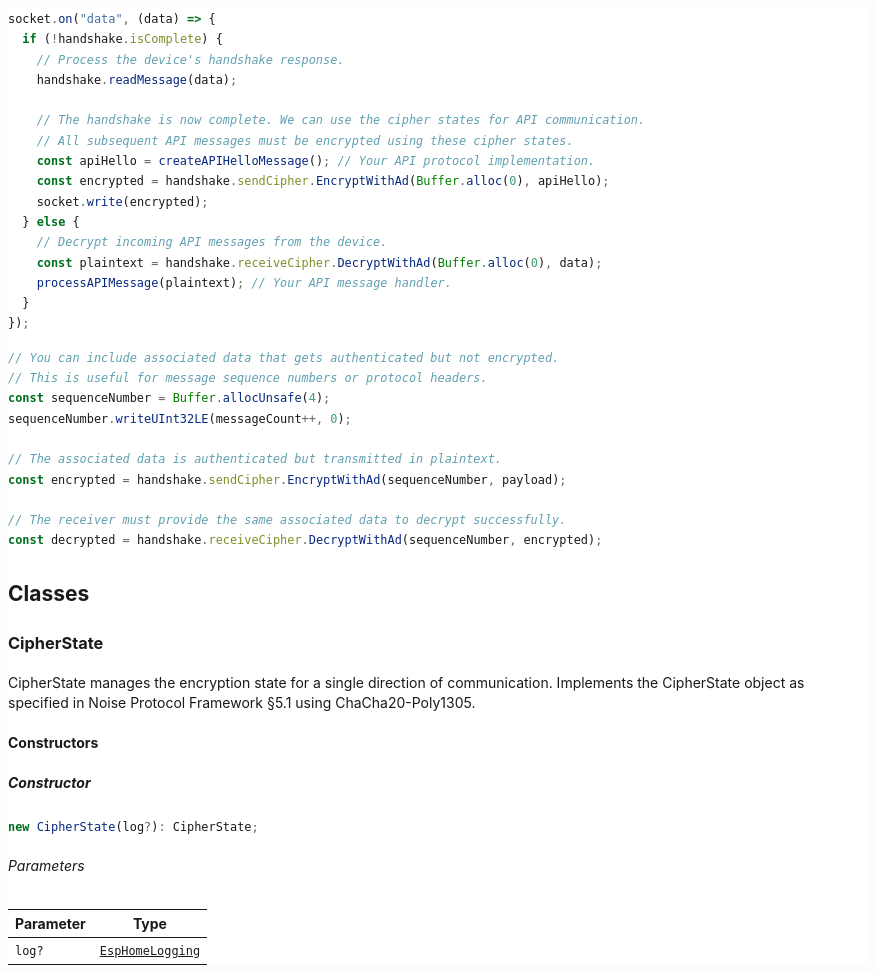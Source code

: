 ```typescript
socket.on("data", (data) => {
  if (!handshake.isComplete) {
    // Process the device's handshake response.
    handshake.readMessage(data);

    // The handshake is now complete. We can use the cipher states for API communication.
    // All subsequent API messages must be encrypted using these cipher states.
    const apiHello = createAPIHelloMessage(); // Your API protocol implementation.
    const encrypted = handshake.sendCipher.EncryptWithAd(Buffer.alloc(0), apiHello);
    socket.write(encrypted);
  } else {
    // Decrypt incoming API messages from the device.
    const plaintext = handshake.receiveCipher.DecryptWithAd(Buffer.alloc(0), data);
    processAPIMessage(plaintext); // Your API message handler.
  }
});
```

```typescript
// You can include associated data that gets authenticated but not encrypted.
// This is useful for message sequence numbers or protocol headers.
const sequenceNumber = Buffer.allocUnsafe(4);
sequenceNumber.writeUInt32LE(messageCount++, 0);

// The associated data is authenticated but transmitted in plaintext.
const encrypted = handshake.sendCipher.EncryptWithAd(sequenceNumber, payload);

// The receiver must provide the same associated data to decrypt successfully.
const decrypted = handshake.receiveCipher.DecryptWithAd(sequenceNumber, encrypted);
```

## Classes

### CipherState

CipherState manages the encryption state for a single direction of communication.
Implements the CipherState object as specified in Noise Protocol Framework §5.1 using ChaCha20-Poly1305.

#### Constructors

##### Constructor

```ts
new CipherState(log?): CipherState;
```

###### Parameters

| Parameter | Type |
| ------ | ------ |
| `log?` | [`EspHomeLogging`](types.md#esphomelogging) |
